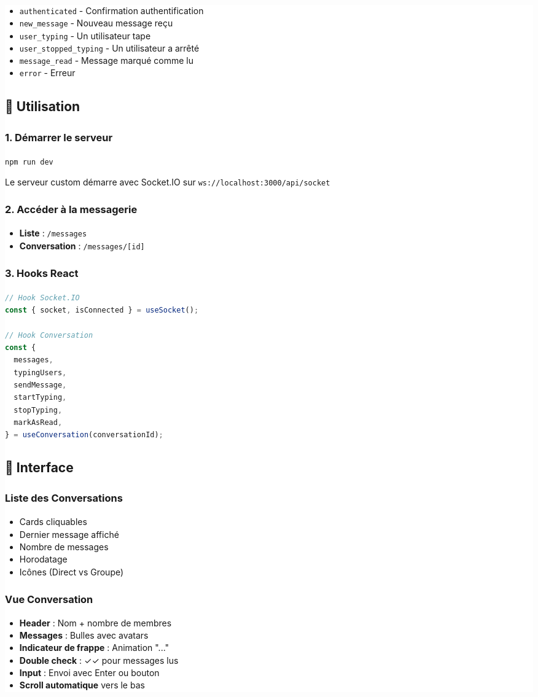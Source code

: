 - `authenticated` - Confirmation authentification
- `new_message` - Nouveau message reçu
- `user_typing` - Un utilisateur tape
- `user_stopped_typing` - Un utilisateur a arrêté
- `message_read` - Message marqué comme lu
- `error` - Erreur

## 🚀 Utilisation

### 1. Démarrer le serveur

```bash
npm run dev
```

Le serveur custom démarre avec Socket.IO sur `ws://localhost:3000/api/socket`

### 2. Accéder à la messagerie

- **Liste** : `/messages`
- **Conversation** : `/messages/[id]`

### 3. Hooks React

```typescript
// Hook Socket.IO
const { socket, isConnected } = useSocket();

// Hook Conversation
const {
  messages,
  typingUsers,
  sendMessage,
  startTyping,
  stopTyping,
  markAsRead,
} = useConversation(conversationId);
```

## 🎨 Interface

### Liste des Conversations

- Cards cliquables
- Dernier message affiché
- Nombre de messages
- Horodatage
- Icônes (Direct vs Groupe)

### Vue Conversation

- **Header** : Nom + nombre de membres
- **Messages** : Bulles avec avatars
- **Indicateur de frappe** : Animation "..."
- **Double check** : ✓✓ pour messages lus
- **Input** : Envoi avec Enter ou bouton
- **Scroll automatique** vers le bas
